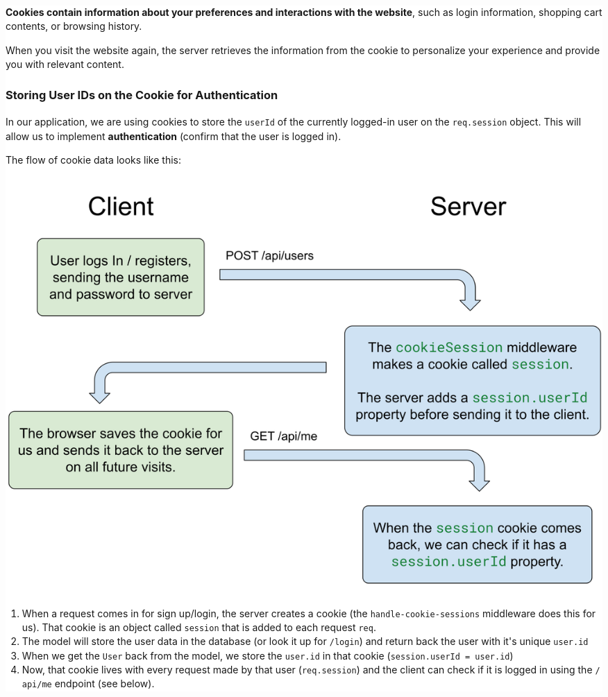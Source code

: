 **Cookies contain information about your preferences and interactions with the website**, such as login information, shopping cart contents, or browsing history.

When you visit the website again, the server retrieves the information from the cookie to personalize your experience and provide you with relevant content.

### Storing User IDs on the Cookie for Authentication

In our application, we are using cookies to store the `userId` of the currently logged-in user on the `req.session` object. This will allow us to implement **authentication** (confirm that the user is logged in).

The flow of cookie data looks like this:

![](/documentation/readme-img/cookies-session-userid-diagram.svg)

1. When a request comes in for sign up/login, the server creates a cookie (the `handle-cookie-sessions` middleware does this for us). That cookie is an object called `session` that is added to each request `req`.
2. The model will store the user data in the database (or look it up for `/login`) and return back the user with it's unique `user.id`
3. When we get the `User` back from the model, we store the `user.id` in that cookie (`session.userId = user.id`)
4. Now, that cookie lives with every request made by that user (`req.session`) and the client can check if it is logged in using the `/api/me` endpoint (see below).

